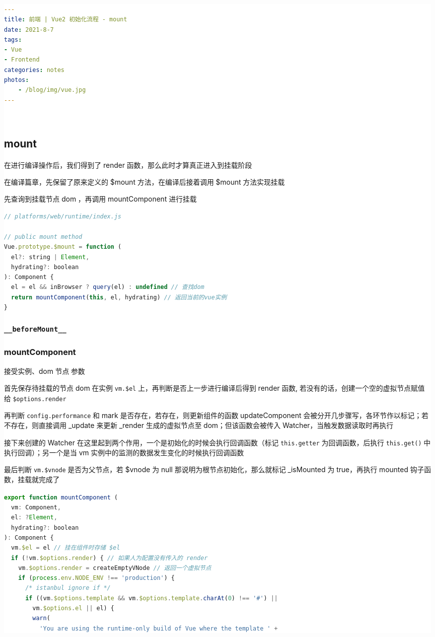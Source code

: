 ```yaml
---
title: 前端 | Vue2 初始化流程 - mount
date: 2021-8-7
tags: 
- Vue
- Frontend
categories: notes
photos:
    - /blog/img/vue.jpg
---
```


<br>


## mount

在进行编译操作后，我们得到了 render 函数，那么此时才算真正进入到挂载阶段

在编译篇章，先保留了原来定义的 $mount 方法，在编译后接着调用 $mount 方法实现挂载

先查询到挂载节点 dom ，再调用 mountComponent 进行挂载

```js
// platforms/web/runtime/index.js

// public mount method
Vue.prototype.$mount = function (
  el?: string | Element,
  hydrating?: boolean
): Component {
  el = el && inBrowser ? query(el) : undefined // 查找dom
  return mountComponent(this, el, hydrating) // 返回当前的vue实例
}
```

### `__beforeMount__`

### mountComponent

接受实例、dom 节点 参数

首先保存待挂载的节点 dom 在实例 `vm.$el` 上，再判断是否上一步进行编译后得到 render 函数, 若没有的话，创建一个空的虚拟节点赋值给 `$options.render`

再判断 `config.performance` 和 mark 是否存在，若存在，则更新组件的函数 updateComponent 会被分开几步骤写，各环节作以标记；若不存在，则直接调用 _update 来更新 _render 生成的虚拟节点至 dom；但该函数会被传入 Watcher，当触发数据读取时再执行

接下来创建的 Watcher 在这里起到两个作用，一个是初始化的时候会执行回调函数（标记 `this.getter` 为回调函数，后执行 `this.get()` 中执行回调）；另一个是当 vm 实例中的监测的数据发生变化的时候执行回调函数

最后判断 `vm.$vnode` 是否为父节点，若 $vnode 为 null 那说明为根节点初始化，那么就标记 _isMounted 为 true，再执行 mounted 钩子函数，挂载就完成了

```js
export function mountComponent (
  vm: Component,
  el: ?Element,
  hydrating?: boolean
): Component {
  vm.$el = el // 挂在组件时存储 $el
  if (!vm.$options.render) { // 如果人为配置没有传入的 render
    vm.$options.render = createEmptyVNode // 返回一个虚拟节点
    if (process.env.NODE_ENV !== 'production') {
      /* istanbul ignore if */
      if ((vm.$options.template && vm.$options.template.charAt(0) !== '#') ||
        vm.$options.el || el) {
        warn(
          'You are using the runtime-only build of Vue where the template ' +
```